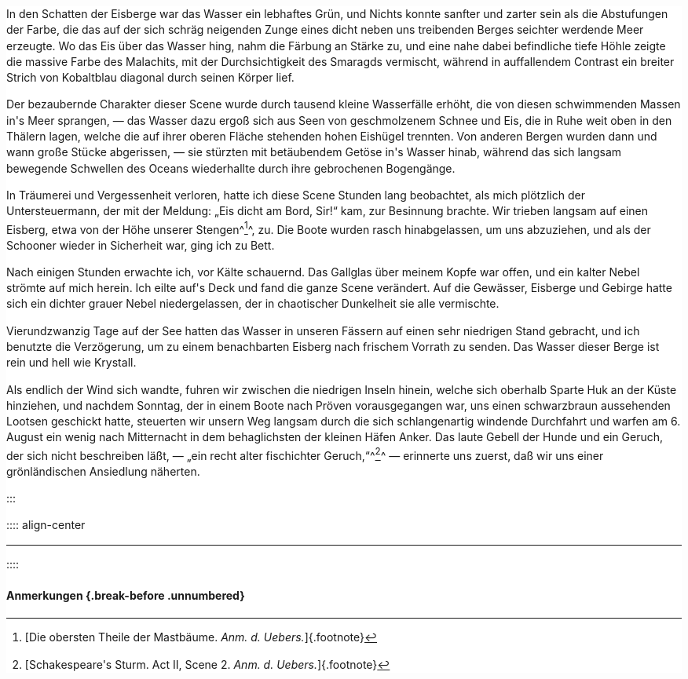 In den Schatten der Eisberge war das Wasser ein lebhaftes Grün, und Nichts
konnte sanfter und zarter sein als die Abstufungen der Farbe, die das auf der
sich schräg neigenden Zunge eines dicht neben uns treibenden Berges seichter
werdende Meer erzeugte. Wo das Eis über das Wasser hing, nahm die Färbung an
Stärke zu, und eine nahe dabei befindliche tiefe Höhle zeigte die massive Farbe
des Malachits, mit der Durchsichtigkeit des Smaragds vermischt, während in
auffallendem Contrast ein breiter Strich von Kobaltblau diagonal durch seinen
Körper lief.

Der bezaubernde Charakter dieser Scene wurde durch tausend kleine Wasserfälle
erhöht, die von diesen schwimmenden Massen in's Meer sprangen, — das Wasser dazu
ergoß sich aus Seen von geschmolzenem Schnee und Eis, die in Ruhe weit oben in
den Thälern lagen, welche die auf ihrer oberen Fläche stehenden hohen Eishügel
trennten. Von anderen Bergen wurden dann und wann große Stücke abgerissen, — sie
stürzten mit betäubendem Getöse in's Wasser hinab, während das sich langsam
bewegende Schwellen des Oceans wiederhallte durch ihre gebrochenen Bogengänge.

In Träumerei und Vergessenheit verloren, hatte ich diese Scene Stunden lang
beobachtet, als mich plötzlich der Untersteuermann, der mit der Meldung: „Eis
dicht am Bord, Sir!“ kam, zur Besinnung brachte. Wir trieben langsam auf einen
Eisberg, etwa von der Höhe unserer Stengen^[^2004]^, zu. Die Boote wurden rasch
hinabgelassen, um uns abzuziehen, und als der Schooner wieder in Sicherheit war,
ging ich zu Bett.

Nach einigen Stunden erwachte ich, vor Kälte schauernd. Das Gallglas über meinem
Kopfe war offen, und ein kalter Nebel strömte auf mich herein. Ich eilte auf's
Deck und fand die ganze Scene verändert. Auf die Gewässer, Eisberge und Gebirge
hatte sich ein dichter grauer Nebel niedergelassen, der in chaotischer
Dunkelheit sie alle vermischte.

Vierundzwanzig Tage auf der See hatten das Wasser in unseren Fässern auf einen
sehr niedrigen Stand gebracht, und ich benutzte die Verzögerung, um zu einem
benachbarten Eisberg nach frischem Vorrath zu senden. Das Wasser dieser Berge
ist rein und hell wie Krystall.

Als endlich der Wind sich wandte, fuhren wir zwischen die niedrigen Inseln
hinein, welche sich oberhalb Sparte Huk an der Küste hinziehen, und nachdem
Sonntag, der in einem Boote nach Pröven vorausgegangen war, uns einen
schwarzbraun aussehenden Lootsen geschickt hatte, steuerten wir unsern Weg
langsam durch die sich schlangenartig windende Durchfahrt und warfen am 6.
August ein wenig nach Mitternacht in dem behaglichsten der kleinen Häfen Anker.
Das laute Gebell der Hunde und ein Geruch, der sich nicht beschreiben läßt, —
„ein recht alter fischichter Geruch,“^[^2005]^ — erinnerte uns zuerst, daß wir uns
einer grönländischen Ansiedlung näherten. 

:::


:::: align-center
****
::::


#### **Anmerkungen** {.break-before .unnumbered}


[^2001]: [Berechnung des zurückgelegten Weges.  *Anm. d. Uebers.*]{.footnote}
[^2002]: [Zwischen 4 und 8 Uhr Morgens. *Anm. d. Uebers.*]{.footnote}
[^2003]: [1 französische Meile = 3 englische; 4⅗ englische = 1 geographische. *Anm. d. Uebers.*]{.footnote}
[^2004]: [Die obersten Theile der Mastbäume. *Anm. d. Uebers.*]{.footnote}
[^2005]: [Schakespeare's Sturm. Act II, Scene 2. *Anm. d. Uebers.*]{.footnote}